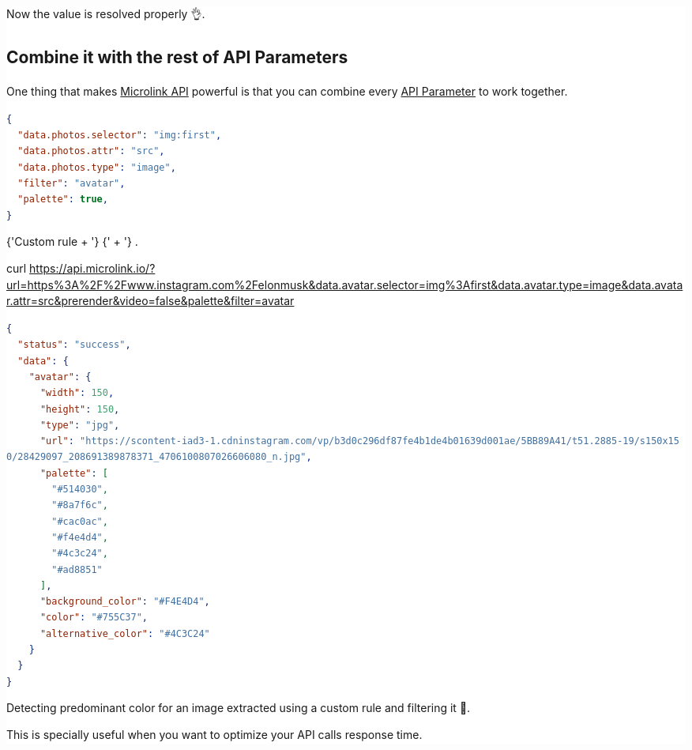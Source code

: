 Now the value is resolved properly 👌.

## Combine it with the rest of API Parameters

One thing that makes [Microlink API](https://docs.microlink.io/api/#introduction) powerful is that you can combine every [API Parameter](https://docs.microlink.io/api/#api-parameters) to work together.

```json
{
  "data.photos.selector": "img:first",
  "data.photos.attr": "src",
  "data.photos.type": "image",
  "filter": "avatar",
  "palette": true,
}
```
<Figcaption>
  {'Custom rule + '}
  <Link
    href='https://docs.microlink.io/api/#api-parameters/palette'
    children='palette'
  />
  {' + '}
  <Link
    href='https://docs.microlink.io/api/#api-parameters/filter'
    children='filter'
  />
  .
</Figcaption>

<Terminal>curl https://api.microlink.io/?url=https%3A%2F%2Fwww.instagram.com%2Felonmusk&data.avatar.selector=img%3Afirst&data.avatar.type=image&data.avatar.attr=src&prerender&video=false&palette&filter=avatar</Terminal>

```json
{
  "status": "success",
  "data": {
    "avatar": {
      "width": 150,
      "height": 150,
      "type": "jpg",
      "url": "https://scontent-iad3-1.cdninstagram.com/vp/b3d0c296df87fe4b1de4b01639d001ae/5BB89A41/t51.2885-19/s150x150/28429097_208691389878371_4706100807026606080_n.jpg",
      "palette": [
        "#514030",
        "#8a7f6c",
        "#cac0ac",
        "#f4e4d4",
        "#4c3c24",
        "#ad8851"
      ],
      "background_color": "#F4E4D4",
      "color": "#755C37",
      "alternative_color": "#4C3C24"
    }
  }
}    
```

<Figcaption>Detecting predominant color for an image extracted using a custom rule and filtering it 🤯.</Figcaption>

This is specially useful when you want to optimize your API calls response time.
